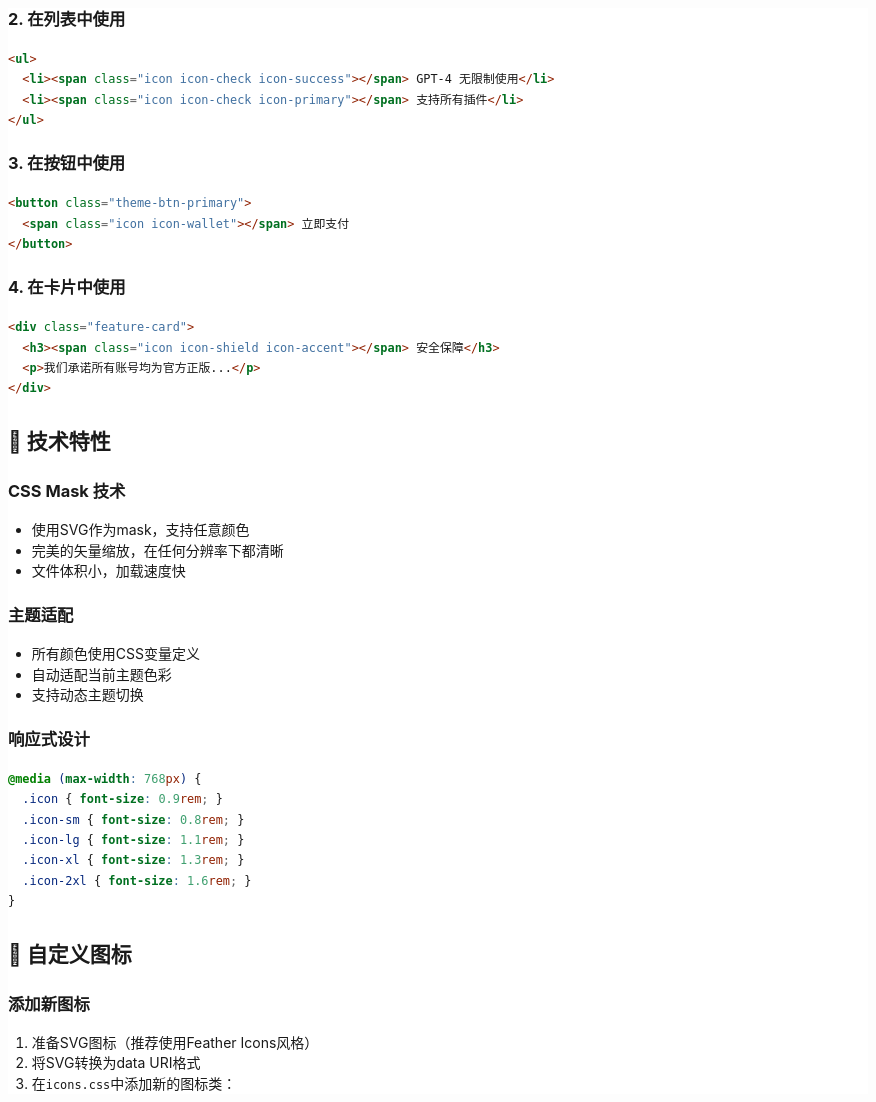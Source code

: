 ### 2. 在列表中使用
```html
<ul>
  <li><span class="icon icon-check icon-success"></span> GPT-4 无限制使用</li>
  <li><span class="icon icon-check icon-primary"></span> 支持所有插件</li>
</ul>
```

### 3. 在按钮中使用
```html
<button class="theme-btn-primary">
  <span class="icon icon-wallet"></span> 立即支付
</button>
```

### 4. 在卡片中使用
```html
<div class="feature-card">
  <h3><span class="icon icon-shield icon-accent"></span> 安全保障</h3>
  <p>我们承诺所有账号均为官方正版...</p>
</div>
```

## 🎯 技术特性

### CSS Mask 技术
- 使用SVG作为mask，支持任意颜色
- 完美的矢量缩放，在任何分辨率下都清晰
- 文件体积小，加载速度快

### 主题适配
- 所有颜色使用CSS变量定义
- 自动适配当前主题色彩
- 支持动态主题切换

### 响应式设计
```css
@media (max-width: 768px) {
  .icon { font-size: 0.9rem; }
  .icon-sm { font-size: 0.8rem; }
  .icon-lg { font-size: 1.1rem; }
  .icon-xl { font-size: 1.3rem; }
  .icon-2xl { font-size: 1.6rem; }
}
```

## 🔧 自定义图标

### 添加新图标
1. 准备SVG图标（推荐使用Feather Icons风格）
2. 将SVG转换为data URI格式
3. 在`icons.css`中添加新的图标类：
